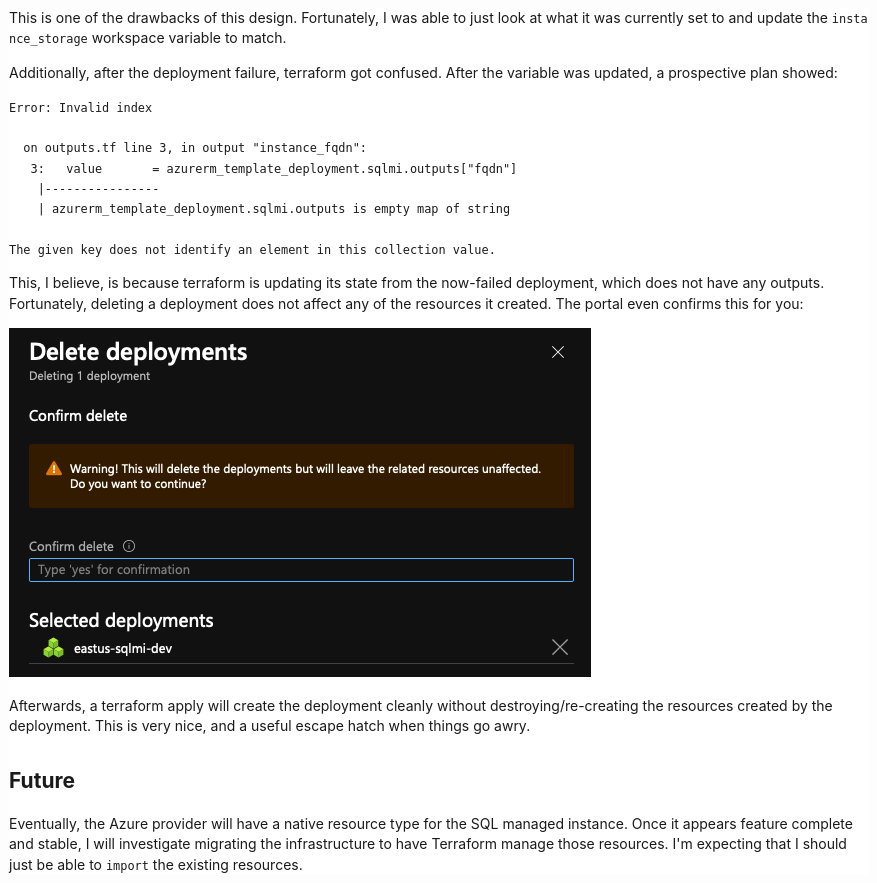 This is one of the drawbacks of this design.  Fortunately, I was
able to just look at what it was currently set to and update the
`instance_storage` workspace variable to match.

Additionally, after the deployment failure, terraform got confused.
After the variable was updated, a prospective plan showed:

```text
Error: Invalid index

  on outputs.tf line 3, in output "instance_fqdn":
   3:   value       = azurerm_template_deployment.sqlmi.outputs["fqdn"]
    |----------------
    | azurerm_template_deployment.sqlmi.outputs is empty map of string

The given key does not identify an element in this collection value.
```

This, I believe, is because terraform is updating its state from
the now-failed deployment, which does not have any outputs.  Fortunately,
deleting a deployment does not affect any of the resources it created.
The portal even confirms this for you:

![Deleting a deployment](delete-deployment.png#center)

Afterwards, a terraform apply will create the deployment cleanly without
destroying/re-creating the resources created by the deployment.  This
is very nice, and a useful escape hatch when things go awry.

## Future

Eventually, the Azure provider will have a native resource type for
the SQL managed instance.  Once it appears feature complete and stable,
I will investigate migrating the infrastructure to have Terraform manage
those resources.  I'm expecting that I should just be able to `import`
the existing resources.


[pr]: https://github.com/terraform-providers/terraform-provider-azurerm/pull/5399
[pr2]: https://github.com/terraform-providers/terraform-provider-azurerm/pull/11594
[issue]: https://github.com/terraform-providers/terraform-provider-azurerm/issues/1747
[provider]: https://github.com/terraform-providers/terraform-provider-azurerm
[vim-fold]: http://vimdoc.sourceforge.net/htmldoc/fold.html
[azurerm_template_deployment-docs]: https://registry.terraform.io/providers/hashicorp/azurerm/latest/docs/resources/template_deployment